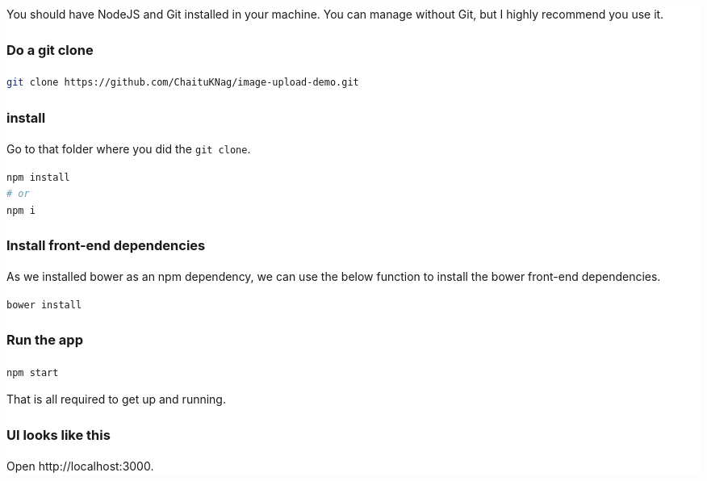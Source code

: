 You should have NodeJS and Git installed in your machine. You can manage without Git, but I highly recommend you use it.

### Do a git clone

```bash
git clone https://github.com/ChaituKNag/image-upload-demo.git
```

### install

Go to that folder where you did the `git clone`.

```bash
npm install
# or
npm i
```

### Install front-end dependencies

As we installed bower as an npm dependency, we can use the below function to install the bower front-end dependencies.

```bash
bower install
```

### Run the app

```bash
npm start
```

That is all required to get up and running.

### UI looks like this

Open http://localhost:3000.
